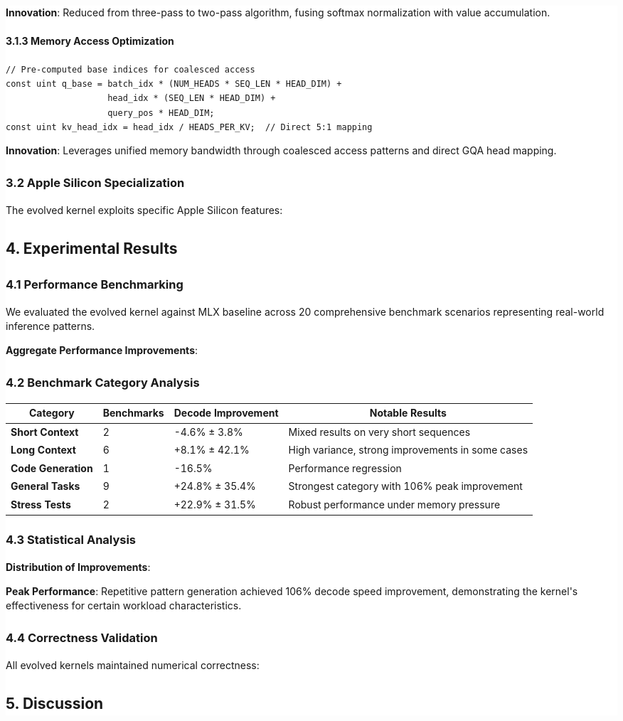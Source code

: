 **Innovation**: Reduced from three-pass to two-pass algorithm, fusing softmax normalization with value accumulation.

#### 3.1.3 Memory Access Optimization
```metal
// Pre-computed base indices for coalesced access
const uint q_base = batch_idx * (NUM_HEADS * SEQ_LEN * HEAD_DIM) + 
                    head_idx * (SEQ_LEN * HEAD_DIM) + 
                    query_pos * HEAD_DIM;
const uint kv_head_idx = head_idx / HEADS_PER_KV;  // Direct 5:1 mapping
```

**Innovation**: Leverages unified memory bandwidth through coalesced access patterns and direct GQA head mapping.

### 3.2 Apple Silicon Specialization

The evolved kernel exploits specific Apple Silicon features:

## 4. Experimental Results

### 4.1 Performance Benchmarking

We evaluated the evolved kernel against MLX baseline across 20 comprehensive benchmark scenarios representing real-world inference patterns.

**Aggregate Performance Improvements**:

### 4.2 Benchmark Category Analysis

| **Category** | **Benchmarks** | **Decode Improvement** | **Notable Results** |
|--------------|----------------|------------------------|-------------------|
| **Short Context** | 2 | -4.6% ± 3.8% | Mixed results on very short sequences |
| **Long Context** | 6 | +8.1% ± 42.1% | High variance, strong improvements in some cases |
| **Code Generation** | 1 | -16.5% | Performance regression |  
| **General Tasks** | 9 | +24.8% ± 35.4% | Strongest category with 106% peak improvement |
| **Stress Tests** | 2 | +22.9% ± 31.5% | Robust performance under memory pressure |

### 4.3 Statistical Analysis

**Distribution of Improvements**:

**Peak Performance**: Repetitive pattern generation achieved 106% decode speed improvement, demonstrating the kernel's effectiveness for certain workload characteristics.

### 4.4 Correctness Validation

All evolved kernels maintained numerical correctness:

## 5. Discussion
